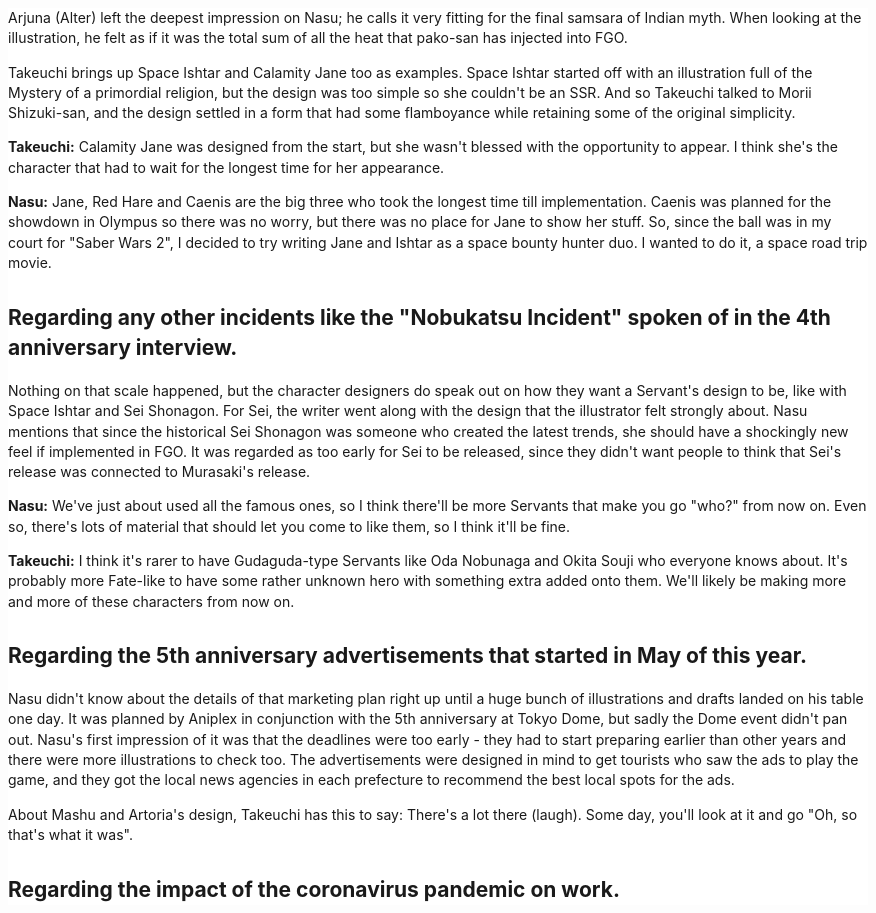 Arjuna (Alter) left the deepest impression on Nasu; he calls it very fitting for the final samsara of Indian myth. When looking at the illustration, he felt as if it was the total sum of all the heat that pako-san has injected into FGO.  
  
Takeuchi brings up Space Ishtar and Calamity Jane too as examples. Space Ishtar started off with an illustration full of the Mystery of a primordial religion, but the design was too simple so she couldn't be an SSR. And so Takeuchi talked to Morii Shizuki-san, and the design settled in a form that had some flamboyance while retaining some of the original simplicity.  
  
**Takeuchi:**  Calamity Jane was designed from the start, but she wasn't blessed with the opportunity to appear. I think she's the character that had to wait for the longest time for her appearance.  
  
**Nasu:**  Jane, Red Hare and Caenis are the big three who took the longest time till implementation. Caenis was planned for the showdown in Olympus so there was no worry, but there was no place for Jane to show her stuff. So, since the ball was in my court for "Saber Wars 2", I decided to try writing Jane and Ishtar as a space bounty hunter duo. I wanted to do it, a space road trip movie.  
  
  
## Regarding any other incidents like the "Nobukatsu Incident" spoken of in the 4th anniversary interview.  
  
Nothing on that scale happened, but the character designers do speak out on how they want a Servant's design to be, like with Space Ishtar and Sei Shonagon. For Sei, the writer went along with the design that the illustrator felt strongly about. Nasu mentions that since the historical Sei Shonagon was someone who created the latest trends, she should have a shockingly new feel if implemented in FGO. It was regarded as too early for Sei to be released, since they didn't want people to think that Sei's release was connected to Murasaki's release.  
  
**Nasu:**  We've just about used all the famous ones, so I think there'll be more Servants that make you go "who?" from now on. Even so, there's lots of material that should let you come to like them, so I think it'll be fine.  
  
**Takeuchi:**  I think it's rarer to have Gudaguda-type Servants like Oda Nobunaga and Okita Souji who everyone knows about. It's probably more Fate-like to have some rather unknown hero with something extra added onto them. We'll likely be making more and more of these characters from now on.  
  
  
## Regarding the 5th anniversary advertisements that started in May of this year.  
  
Nasu didn't know about the details of that marketing plan right up until a huge bunch of illustrations and drafts landed on his table one day. It was planned by Aniplex in conjunction with the 5th anniversary at Tokyo Dome, but sadly the Dome event didn't pan out. Nasu's first impression of it was that the deadlines were too early - they had to start preparing earlier than other years and there were more illustrations to check too. The advertisements were designed in mind to get tourists who saw the ads to play the game, and they got the local news agencies in each prefecture to recommend the best local spots for the ads.  
  
About Mashu and Artoria's design, Takeuchi has this to say: There's a lot there (laugh). Some day, you'll look at it and go "Oh, so that's what it was".  
  
  
## Regarding the impact of the coronavirus pandemic on work.  
  